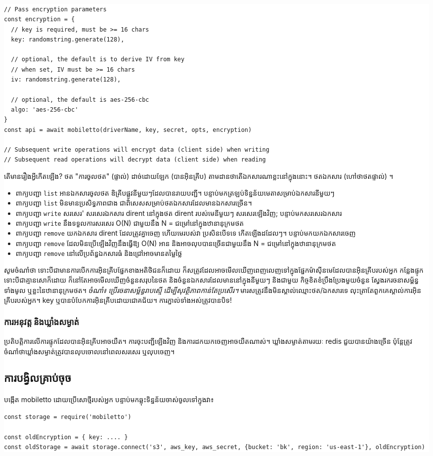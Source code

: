     // Pass encryption parameters
    const encryption = {
      // key is required, must be >= 16 chars
      key: randomstring.generate(128),

      // optional, the default is to derive IV from key
      // when set, IV must be >= 16 chars
      iv: randomstring.generate(128),

      // optional, the default is aes-256-cbc
      algo: 'aes-256-cbc'
    }
    const api = await mobiletto(driverName, key, secret, opts, encryption)

    // Subsequent write operations will encrypt data (client side) when writing
    // Subsequent read operations will decrypt data (client side) when reading

 តើ​មាន​រឿង​អ្វី​កើតឡើង? ថត "ការចូលថត" (ផ្ទាល់) ដាច់ដោយឡែក (បានអ៊ិនគ្រីប) តាមដានថាតើឯកសារណាខ្លះនៅក្នុងនោះ។
 ថតឯកសារ (ហៅថាថតផ្ទាល់) ។
 * ពាក្យបញ្ជា `list` អានឯកសារចូលថត ឌិគ្រីបផ្លូវនីមួយៗដែលបានរាយបញ្ជី។ បន្ទាប់មកត្រឡប់ទិន្នន័យមេតាសម្រាប់ឯកសារនីមួយៗ
 * ពាក្យបញ្ជា `list` មិនមានប្រសិទ្ធភាពជាង ជាពិសេសសម្រាប់ថតឯកសារដែលមានឯកសារច្រើន។
 * ពាក្យបញ្ជា `write` សរសេរ' សរសេរឯកសារ dirent នៅក្នុងថត dirent របស់មេនីមួយៗ សរសេរឡើងវិញ; បន្ទាប់មកសរសេរឯកសារ
 * ពាក្យបញ្ជា `write` នឹងទទួលការសរសេរ O(N) ជាមួយនឹង N = ជម្រៅនៅក្នុងឋានានុក្រមថត
 * ពាក្យបញ្ជា `remove` យកឯកសារ dirent ដែលត្រូវគ្នាចេញ ហើយមេរបស់វា ប្រសិនបើទទេ កើតឡើងដដែលៗ។ បន្ទាប់មកយកឯកសារចេញ
 * ពាក្យបញ្ជា `remove` ដែលមិនប្រើឡើងវិញនឹងធ្វើឱ្យ O(N) អាន និងអាចលុបបានច្រើនជាមួយនឹង N = ជម្រៅនៅក្នុងឋានានុក្រមថត
 * ពាក្យបញ្ជា `remove` នៅលើប្រព័ន្ធឯកសារធំ និងជ្រៅអាចមានតម្លៃថ្លៃ

 សូមចំណាំថា ទោះបីជាមានការបើកការអ៊ិនគ្រីបផ្នែកខាងអតិថិជនក៏ដោយ ក៏សត្រូវដែលអាចមើលឃើញពេញលេញទៅក្នុងផ្នែកម៉ាស៊ីនមេដែលបានអ៊ិនគ្រីបរបស់អ្នក
 កន្លែងផ្ទុក ទោះបីជាគ្មានសោក៏ដោយ ក៏នៅតែអាចមើលឃើញចំនួនសរុបនៃថត និងចំនួនឯកសារដែលមាននៅក្នុងនីមួយៗ និងជាមួយ
 កិច្ចខិតខំប្រឹងប្រែងមួយចំនួន ស្វែងរករចនាសម្ព័ន្ធទាំងមូល ឬខ្លះនៃឋានានុក្រមថត។
 *ចំណាំ៖ ប្រើរចនាសម្ព័ន្ធរាបស្មើ ដើម្បីសុវត្ថិភាពកាន់តែប្រសើរ។*
 មារសត្រូវនឹងមិនស្គាល់ឈ្មោះថត/ឯកសារទេ លុះត្រាតែពួកគេស្គាល់ការអ៊ិនគ្រីបរបស់អ្នក។
 key ឬបានបំបែកការអ៊ិនគ្រីបដោយជោគជ័យ។ ការភ្នាល់ទាំងអស់ត្រូវបានបិទ!

 ### ការអនុវត្ត និងឃ្លាំងសម្ងាត់
 ប្រតិបត្តិការលើការផ្ទុកដែលបានអ៊ិនគ្រីបអាចយឺត។ ការចុះបញ្ជីឡើងវិញ និងការដកយកចេញអាចយឺតណាស់។
 ឃ្លាំងសម្ងាត់តាមរយៈ redis ជួយបានយ៉ាងច្រើន ប៉ុន្តែត្រូវចំណាំថាឃ្លាំងសម្ងាត់ត្រូវបានលុបចោលនៅពេលសរសេរ ឬលុបចេញ។

 ## ការបង្វិលគ្រាប់ចុច
 បង្កើត mobiletto ដោយប្រើសោថ្មីរបស់អ្នក បន្ទាប់មកឆ្លុះទិន្នន័យចាស់ចូលទៅក្នុងវា៖

    const storage = require('mobiletto')

    const oldEncryption = { key: .... }
    const oldStorage = await storage.connect('s3', aws_key, aws_secret, {bucket: 'bk', region: 'us-east-1'}, oldEncryption)
